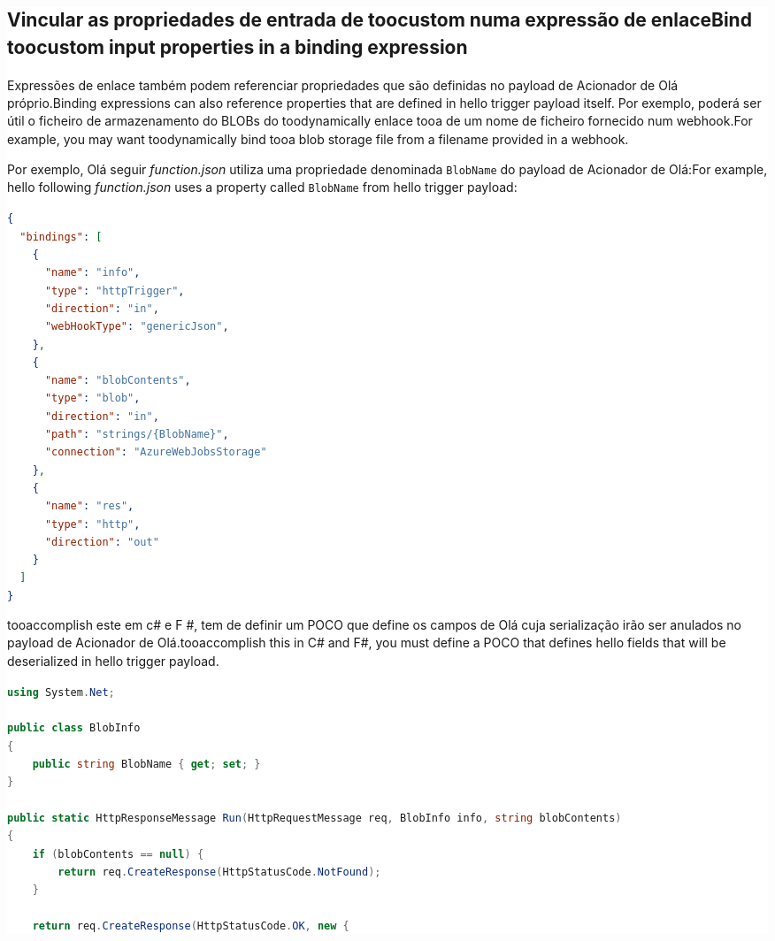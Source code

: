 ## <a name="bind-toocustom-input-properties-in-a-binding-expression"></a><span data-ttu-id="0e847-197">Vincular as propriedades de entrada de toocustom numa expressão de enlace</span><span class="sxs-lookup"><span data-stu-id="0e847-197">Bind toocustom input properties in a binding expression</span></span>

<span data-ttu-id="0e847-198">Expressões de enlace também podem referenciar propriedades que são definidas no payload de Acionador de Olá próprio.</span><span class="sxs-lookup"><span data-stu-id="0e847-198">Binding expressions can also reference properties that are defined in hello trigger payload itself.</span></span> <span data-ttu-id="0e847-199">Por exemplo, poderá ser útil o ficheiro de armazenamento do BLOBs do toodynamically enlace tooa de um nome de ficheiro fornecido num webhook.</span><span class="sxs-lookup"><span data-stu-id="0e847-199">For example, you may want toodynamically bind tooa blob storage file from a filename provided in a webhook.</span></span>

<span data-ttu-id="0e847-200">Por exemplo, Olá seguir *function.json* utiliza uma propriedade denominada `BlobName` do payload de Acionador de Olá:</span><span class="sxs-lookup"><span data-stu-id="0e847-200">For example, hello following *function.json* uses a property called `BlobName` from hello trigger payload:</span></span>

```json
{
  "bindings": [
    {
      "name": "info",
      "type": "httpTrigger",
      "direction": "in",
      "webHookType": "genericJson",
    },
    {
      "name": "blobContents",
      "type": "blob",
      "direction": "in",
      "path": "strings/{BlobName}",
      "connection": "AzureWebJobsStorage"
    },
    {
      "name": "res",
      "type": "http",
      "direction": "out"
    }
  ]
}
```

<span data-ttu-id="0e847-201">tooaccomplish este em c# e F #, tem de definir um POCO que define os campos de Olá cuja serialização irão ser anulados no payload de Acionador de Olá.</span><span class="sxs-lookup"><span data-stu-id="0e847-201">tooaccomplish this in C# and F#, you must define a POCO that defines hello fields that will be deserialized in hello trigger payload.</span></span>

```csharp
using System.Net;

public class BlobInfo
{
    public string BlobName { get; set; }
}
  
public static HttpResponseMessage Run(HttpRequestMessage req, BlobInfo info, string blobContents)
{
    if (blobContents == null) {
        return req.CreateResponse(HttpStatusCode.NotFound);
    } 

    return req.CreateResponse(HttpStatusCode.OK, new {
```